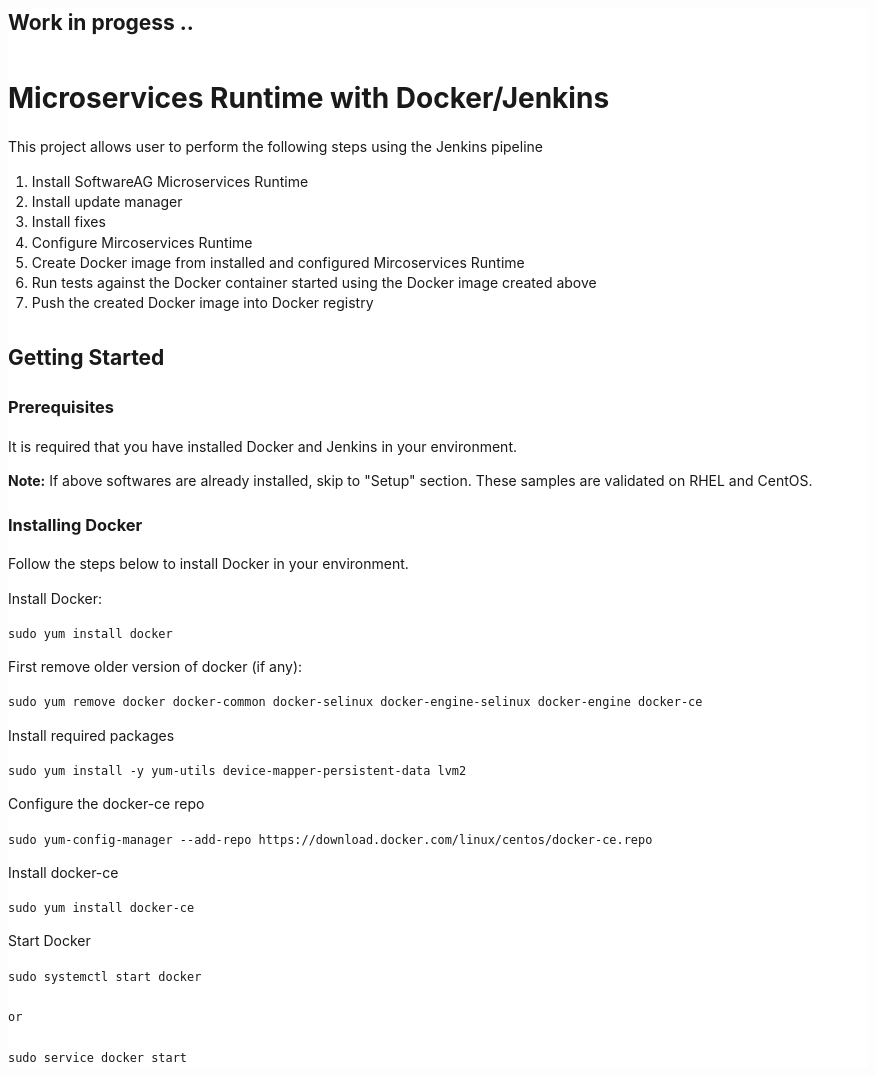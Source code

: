 ## Work in progess ..

# Microservices Runtime  with Docker/Jenkins

This project allows user to perform the following steps using the Jenkins pipeline

1. Install SoftwareAG Microservices Runtime
2. Install update manager 
3. Install fixes
4. Configure Mircoservices Runtime
5. Create Docker image from installed and configured Mircoservices Runtime
6. Run tests against the Docker container started using the Docker image created above
7. Push the created Docker image into Docker registry

## Getting Started
### Prerequisites

It is required that you have installed Docker and Jenkins in your environment.
 
**Note:** If above softwares are already installed, skip to "Setup" section. These samples are validated on RHEL and CentOS.

### Installing Docker

Follow the steps below to install Docker in your environment.

Install Docker:
```
sudo yum install docker
```

First remove older version of docker (if any):
```
sudo yum remove docker docker-common docker-selinux docker-engine-selinux docker-engine docker-ce
```

Install required packages
```
sudo yum install -y yum-utils device-mapper-persistent-data lvm2
```

Configure the docker-ce repo
```
sudo yum-config-manager --add-repo https://download.docker.com/linux/centos/docker-ce.repo
```

Install docker-ce
```
sudo yum install docker-ce
```

Start Docker
```
sudo systemctl start docker 

or 

sudo service docker start
```
